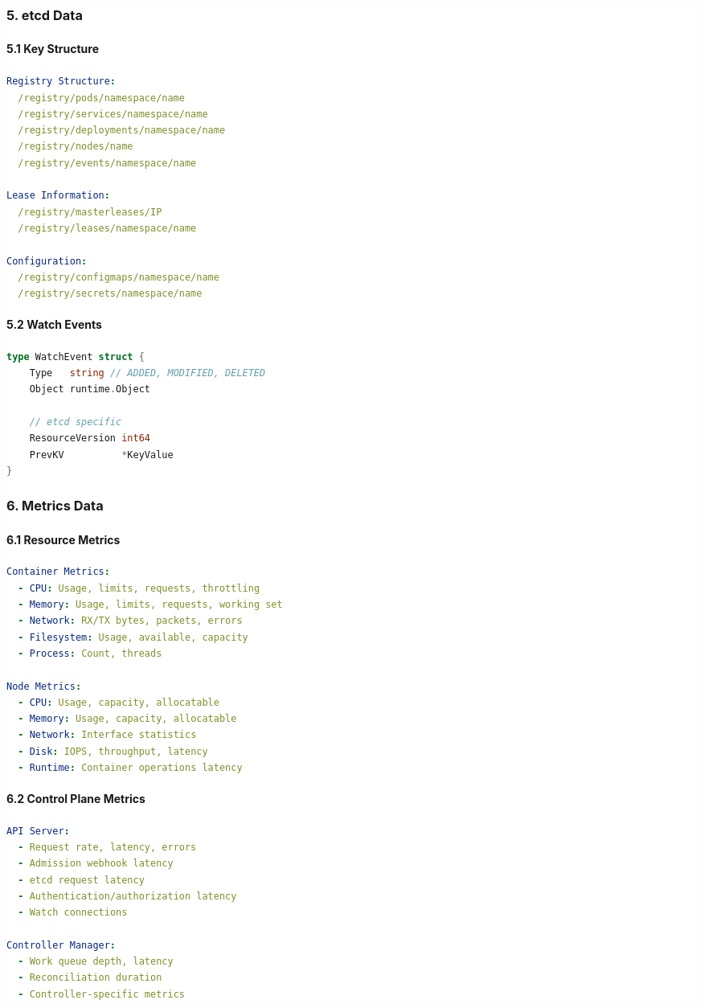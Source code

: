 ### 5. etcd Data

#### 5.1 Key Structure
```yaml
Registry Structure:
  /registry/pods/namespace/name
  /registry/services/namespace/name
  /registry/deployments/namespace/name
  /registry/nodes/name
  /registry/events/namespace/name
  
Lease Information:
  /registry/masterleases/IP
  /registry/leases/namespace/name
  
Configuration:
  /registry/configmaps/namespace/name
  /registry/secrets/namespace/name
```

#### 5.2 Watch Events
```go
type WatchEvent struct {
    Type   string // ADDED, MODIFIED, DELETED
    Object runtime.Object
    
    // etcd specific
    ResourceVersion int64
    PrevKV          *KeyValue
}
```

### 6. Metrics Data

#### 6.1 Resource Metrics
```yaml
Container Metrics:
  - CPU: Usage, limits, requests, throttling
  - Memory: Usage, limits, requests, working set
  - Network: RX/TX bytes, packets, errors
  - Filesystem: Usage, available, capacity
  - Process: Count, threads

Node Metrics:
  - CPU: Usage, capacity, allocatable
  - Memory: Usage, capacity, allocatable
  - Network: Interface statistics
  - Disk: IOPS, throughput, latency
  - Runtime: Container operations latency
```

#### 6.2 Control Plane Metrics
```yaml
API Server:
  - Request rate, latency, errors
  - Admission webhook latency
  - etcd request latency
  - Authentication/authorization latency
  - Watch connections

Controller Manager:
  - Work queue depth, latency
  - Reconciliation duration
  - Controller-specific metrics
```